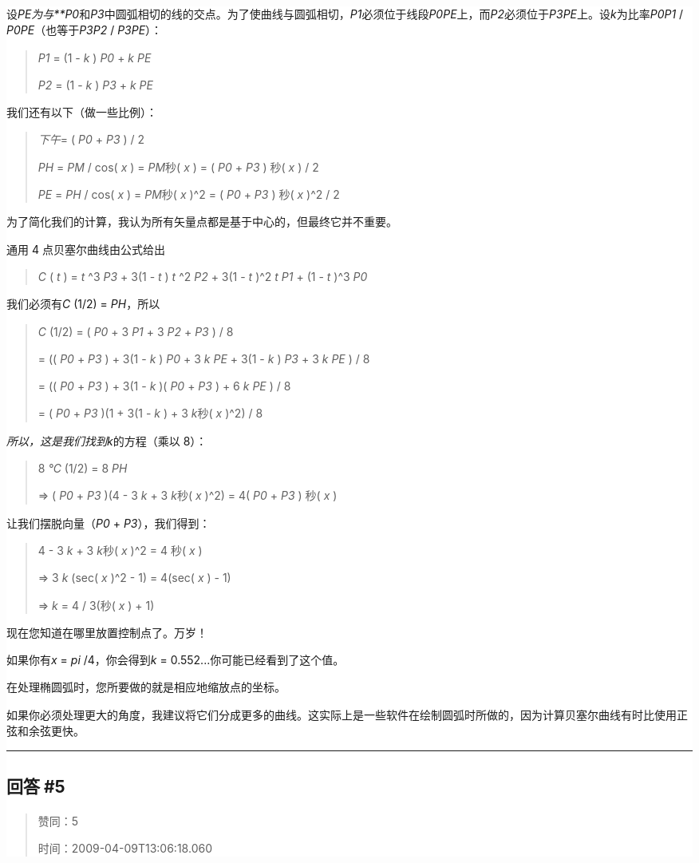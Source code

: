 设*PE为与**P0*和*P3*中圆弧相切的线的交点。为了使曲线与圆弧相切，*P1*必须位于线段*P0PE*上，而*P2*必须位于*P3PE*上。设*k*为比率*P0P1* / *P0PE*（也等于*P3P2* / *P3PE*）：

> *P1* = (1 - *k* ) *P0* + *k* *PE*
> 
> *P2* = (1 - *k* ) *P3* + *k* *PE*

我们还有以下（做一些比例）：

> *下午*= ( *P0* + *P3* ) / 2
> 
> *PH* = *PM* / cos( *x* ) = *PM*秒( *x* ) = ( *P0* + *P3* ) 秒( *x* ) / 2
> 
> *PE* = *PH* / cos( *x* ) = *PM*秒( *x* )^2 = ( *P0* + *P3* ) 秒( *x* )^2 / 2

为了简化我们的计算，我认为所有矢量点都是基于中心的，但最终它并不重要。

通用 4 点贝塞尔曲线由公式给出

> *C* ( *t* ) = *t* ^3 *P3* + 3(1 - *t* ) *t* ^2 *P2* + 3(1 - *t* )^2 *t* *P1* + (1 - *t* )^3 *P0*

我们必须有*C* (1/2) = *PH*，所以

> *C* (1/2) = ( *P0* + 3 *P1* + 3 *P2* + *P3* ) / 8
> 
> = (( *P0* + *P3* ) + 3(1 - *k* ) *P0* + 3 *k PE* + 3(1 - *k* ) *P3* + 3 *k PE* ) / 8
> 
> = (( *P0* + *P3* ) + 3(1 - *k* )( *P0* + *P3* ) + 6 *k PE* ) / 8
> 
> = ( *P0* + *P3* )(1 + 3(1 - *k* ) + 3 *k*秒( *x* )^2) / 8

*所以，这是我们找到k*的方程（乘以 8）：

> 8 *℃* (1/2) = 8 *PH*
> 
> => ( *P0* + *P3* )(4 - 3 *k* + 3 *k*秒( *x* )^2) = 4( *P0* + *P3* ) 秒( *x* )

让我们摆脱向量（*P0* + *P3*），我们得到：

> 4 - 3 *k* + 3 *k*秒( *x* )^2 = 4 秒( *x* )
> 
> => 3 *k* (sec( *x* )^2 - 1) = 4(sec( *x* ) - 1)
> 
> => *k* = 4 / 3(秒( *x* ) + 1)

现在您知道在哪里放置控制点了。万岁！

如果你有*x* = *pi* /4，你会得到*k* = 0.552...你可能已经看到了这个值。

在处理椭圆弧时，您所要做的就是相应地缩放点的坐标。

如果你必须处理更大的角度，我建议将它们分成更多的曲线。这实际上是一些软件在绘制圆弧时所做的，因为计算贝塞尔曲线有时比使用正弦和余弦更快。

* * *

## 回答 #5

> 赞同：5
> 
> 时间：2009-04-09T13:06:18.060
